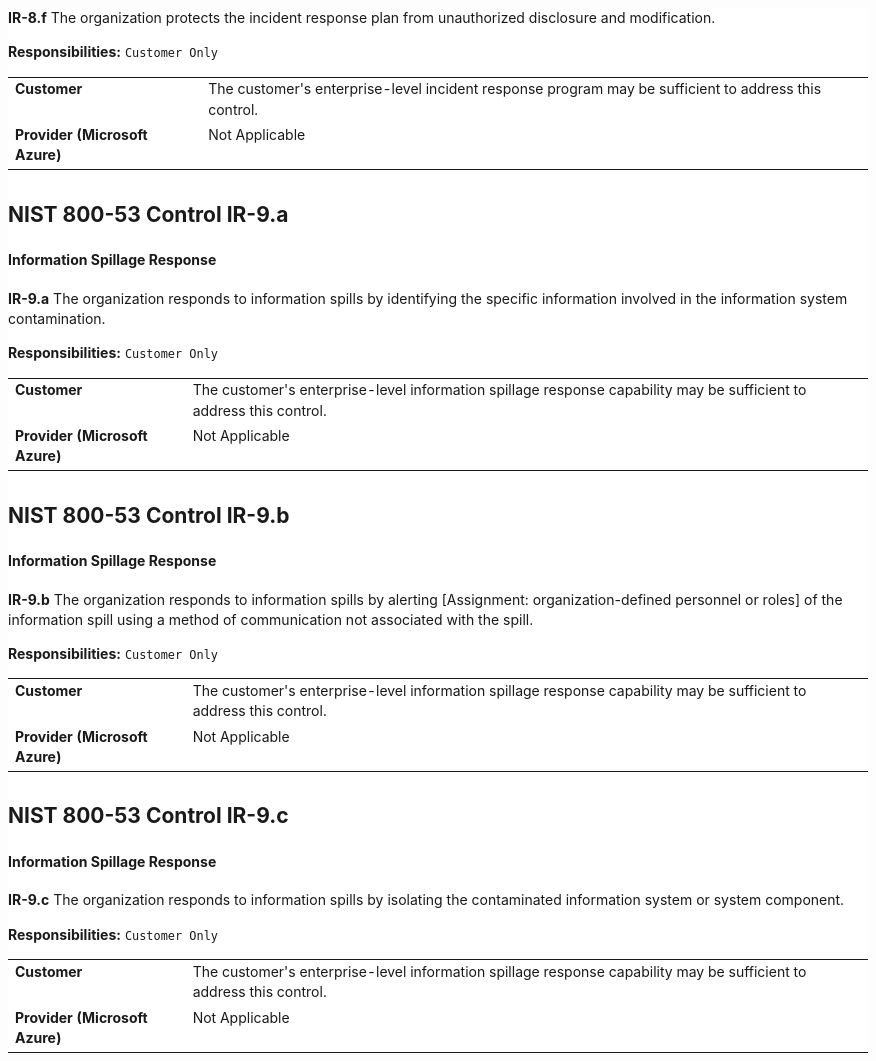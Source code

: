 **IR-8.f** The organization protects the incident response plan from unauthorized disclosure and modification.

**Responsibilities:** `Customer Only`

|||
|---|---|
| **Customer** | The customer's enterprise-level incident response program may be sufficient to address this control. |
| **Provider (Microsoft Azure)** | Not Applicable |


 ## NIST 800-53 Control IR-9.a

#### Information Spillage Response

**IR-9.a** The organization responds to information spills by identifying the specific information involved in the information system contamination.

**Responsibilities:** `Customer Only`

|||
|---|---|
| **Customer** | The customer's enterprise-level information spillage response capability may be sufficient to address this control.  |
| **Provider (Microsoft Azure)** | Not Applicable |


 ## NIST 800-53 Control IR-9.b

#### Information Spillage Response

**IR-9.b** The organization responds to information spills by alerting [Assignment: organization-defined personnel or roles] of the information spill using a method of communication not associated with the spill.

**Responsibilities:** `Customer Only`

|||
|---|---|
| **Customer** | The customer's enterprise-level information spillage response capability may be sufficient to address this control.  |
| **Provider (Microsoft Azure)** | Not Applicable |


 ## NIST 800-53 Control IR-9.c

#### Information Spillage Response

**IR-9.c** The organization responds to information spills by isolating the contaminated information system or system component.

**Responsibilities:** `Customer Only`

|||
|---|---|
| **Customer** | The customer's enterprise-level information spillage response capability may be sufficient to address this control.  |
| **Provider (Microsoft Azure)** | Not Applicable |
